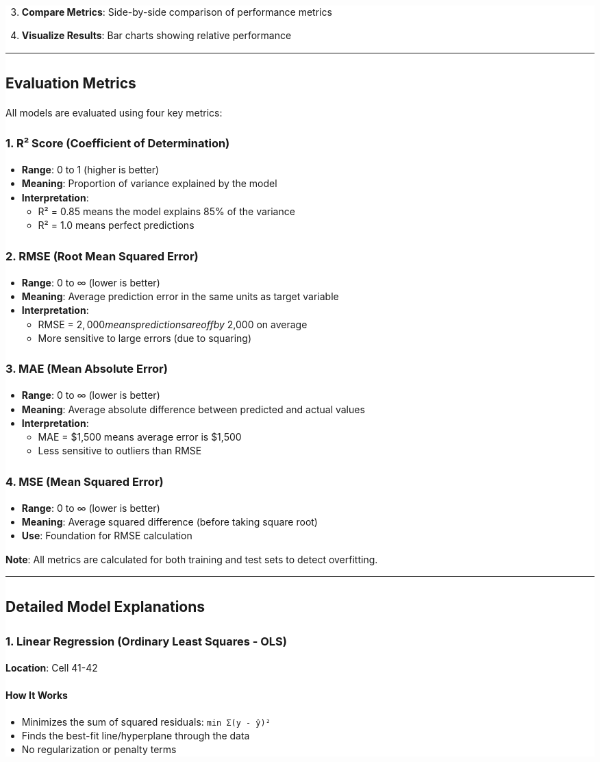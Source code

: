 3. **Compare Metrics**: Side-by-side comparison of performance metrics

4. **Visualize Results**: Bar charts showing relative performance

---

## Evaluation Metrics

All models are evaluated using four key metrics:

### 1. R² Score (Coefficient of Determination)
- **Range**: 0 to 1 (higher is better)
- **Meaning**: Proportion of variance explained by the model
- **Interpretation**:
  - R² = 0.85 means the model explains 85% of the variance
  - R² = 1.0 means perfect predictions

### 2. RMSE (Root Mean Squared Error)
- **Range**: 0 to ∞ (lower is better)
- **Meaning**: Average prediction error in the same units as target variable
- **Interpretation**:
  - RMSE = $2,000 means predictions are off by ~$2,000 on average
  - More sensitive to large errors (due to squaring)

### 3. MAE (Mean Absolute Error)
- **Range**: 0 to ∞ (lower is better)
- **Meaning**: Average absolute difference between predicted and actual values
- **Interpretation**:
  - MAE = $1,500 means average error is $1,500
  - Less sensitive to outliers than RMSE

### 4. MSE (Mean Squared Error)
- **Range**: 0 to ∞ (lower is better)
- **Meaning**: Average squared difference (before taking square root)
- **Use**: Foundation for RMSE calculation

**Note**: All metrics are calculated for both training and test sets to detect overfitting.

---

## Detailed Model Explanations

### 1. Linear Regression (Ordinary Least Squares - OLS)

**Location**: Cell 41-42

#### How It Works
- Minimizes the sum of squared residuals: `min Σ(y - ŷ)²`
- Finds the best-fit line/hyperplane through the data
- No regularization or penalty terms
